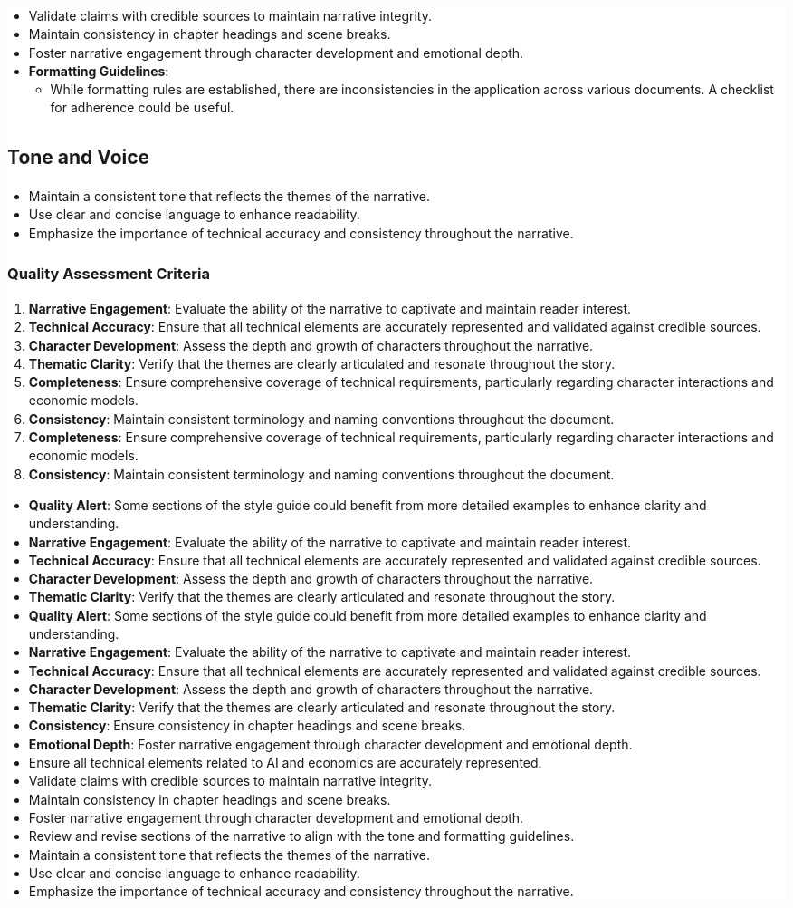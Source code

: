   - Validate claims with credible sources to maintain narrative integrity.
  - Maintain consistency in chapter headings and scene breaks.
  - Foster narrative engagement through character development and emotional depth.
  - **Formatting Guidelines**: 
    - While formatting rules are established, there are inconsistencies in the application across various documents. A checklist for adherence could be useful.

## Tone and Voice
- Maintain a consistent tone that reflects the themes of the narrative.
- Use clear and concise language to enhance readability.
- Emphasize the importance of technical accuracy and consistency throughout the narrative.

### Quality Assessment Criteria
1. **Narrative Engagement**: Evaluate the ability of the narrative to captivate and maintain reader interest.
2. **Technical Accuracy**: Ensure that all technical elements are accurately represented and validated against credible sources.
3. **Character Development**: Assess the depth and growth of characters throughout the narrative.
4. **Thematic Clarity**: Verify that the themes are clearly articulated and resonate throughout the story.
5. **Completeness**: Ensure comprehensive coverage of technical requirements, particularly regarding character interactions and economic models.
6. **Consistency**: Maintain consistent terminology and naming conventions throughout the document.
5. **Completeness**: Ensure comprehensive coverage of technical requirements, particularly regarding character interactions and economic models.
6. **Consistency**: Maintain consistent terminology and naming conventions throughout the document.
- **Quality Alert**: Some sections of the style guide could benefit from more detailed examples to enhance clarity and understanding.
- **Narrative Engagement**: Evaluate the ability of the narrative to captivate and maintain reader interest.
- **Technical Accuracy**: Ensure that all technical elements are accurately represented and validated against credible sources.
- **Character Development**: Assess the depth and growth of characters throughout the narrative.
- **Thematic Clarity**: Verify that the themes are clearly articulated and resonate throughout the story.
- **Quality Alert**: Some sections of the style guide could benefit from more detailed examples to enhance clarity and understanding.
- **Narrative Engagement**: Evaluate the ability of the narrative to captivate and maintain reader interest.
- **Technical Accuracy**: Ensure that all technical elements are accurately represented and validated against credible sources.
- **Character Development**: Assess the depth and growth of characters throughout the narrative.
- **Thematic Clarity**: Verify that the themes are clearly articulated and resonate throughout the story.
- **Consistency**: Ensure consistency in chapter headings and scene breaks.
- **Emotional Depth**: Foster narrative engagement through character development and emotional depth.
- Ensure all technical elements related to AI and economics are accurately represented.
- Validate claims with credible sources to maintain narrative integrity.
- Maintain consistency in chapter headings and scene breaks.
- Foster narrative engagement through character development and emotional depth.
- Review and revise sections of the narrative to align with the tone and formatting guidelines.
- Maintain a consistent tone that reflects the themes of the narrative.
- Use clear and concise language to enhance readability.
- Emphasize the importance of technical accuracy and consistency throughout the narrative.
